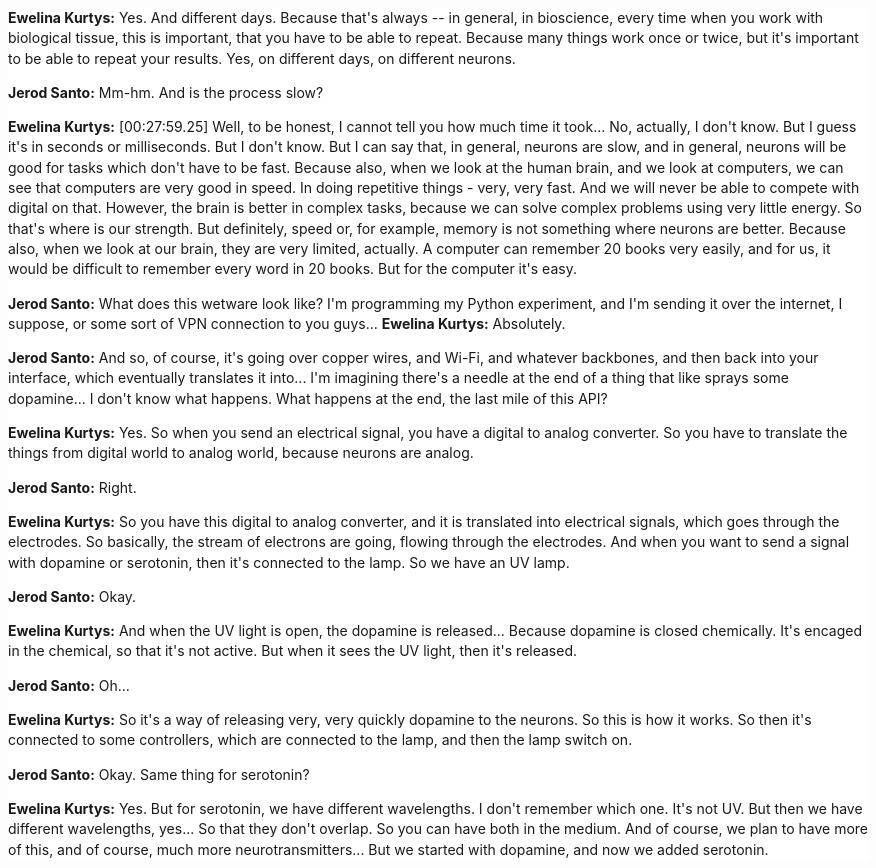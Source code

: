 **Ewelina Kurtys:** Yes. And different days. Because that's always -- in general, in bioscience, every time when you work with biological tissue, this is important, that you have to be able to repeat. Because many things work once or twice, but it's important to be able to repeat your results. Yes, on different days, on different neurons.

**Jerod Santo:** Mm-hm. And is the process slow?

**Ewelina Kurtys:** \[00:27:59.25\] Well, to be honest, I cannot tell you how much time it took... No, actually, I don't know. But I guess it's in seconds or milliseconds. But I don't know. But I can say that, in general, neurons are slow, and in general, neurons will be good for tasks which don't have to be fast. Because also, when we look at the human brain, and we look at computers, we can see that computers are very good in speed. In doing repetitive things - very, very fast. And we will never be able to compete with digital on that. However, the brain is better in complex tasks, because we can solve complex problems using very little energy. So that's where is our strength. But definitely, speed or, for example, memory is not something where neurons are better. Because also, when we look at our brain, they are very limited, actually. A computer can remember 20 books very easily, and for us, it would be difficult to remember every word in 20 books. But for the computer it's easy.

**Jerod Santo:** What does this wetware look like? I'm programming my Python experiment, and I'm sending it over the internet, I suppose, or some sort of VPN connection to you guys...
**Ewelina Kurtys:** Absolutely.

**Jerod Santo:** And so, of course, it's going over copper wires, and Wi-Fi, and whatever backbones, and then back into your interface, which eventually translates it into... I'm imagining there's a needle at the end of a thing that like sprays some dopamine... I don't know what happens. What happens at the end, the last mile of this API?

**Ewelina Kurtys:** Yes. So when you send an electrical signal, you have a digital to analog converter. So you have to translate the things from digital world to analog world, because neurons are analog.

**Jerod Santo:** Right.

**Ewelina Kurtys:** So you have this digital to analog converter, and it is translated into electrical signals, which goes through the electrodes. So basically, the stream of electrons are going, flowing through the electrodes. And when you want to send a signal with dopamine or serotonin, then it's connected to the lamp. So we have an UV lamp.

**Jerod Santo:** Okay.

**Ewelina Kurtys:** And when the UV light is open, the dopamine is released... Because dopamine is closed chemically. It's encaged in the chemical, so that it's not active. But when it sees the UV light, then it's released.

**Jerod Santo:** Oh...

**Ewelina Kurtys:** So it's a way of releasing very, very quickly dopamine to the neurons. So this is how it works. So then it's connected to some controllers, which are connected to the lamp, and then the lamp switch on.

**Jerod Santo:** Okay. Same thing for serotonin?

**Ewelina Kurtys:** Yes. But for serotonin, we have different wavelengths. I don't remember which one. It's not UV. But then we have different wavelengths, yes... So that they don't overlap. So you can have both in the medium. And of course, we plan to have more of this, and of course, much more neurotransmitters... But we started with dopamine, and now we added serotonin.
